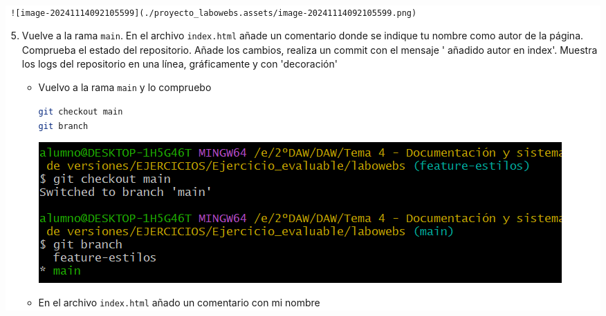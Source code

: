      ![image-20241114092105599](./proyecto_labowebs.assets/image-20241114092105599.png)

5. Vuelve a la rama  `main`. En el archivo  `index.html` añade un comentario donde se indique  tu nombre como autor de la página. Comprueba el estado del repositorio. Añade los  cambios, realiza un commit con el mensaje ' añadido autor en index'. Muestra los logs del  repositorio en una línea, gráficamente y con 'decoración'

   - Vuelvo a la rama `main` y lo compruebo

     ```bash
     git checkout main
     git branch
     ```

     ![image-20241114092352672](./proyecto_labowebs.assets/image-20241114092352672.png)

   - En el archivo `index.html` añado un comentario con mi nombre
